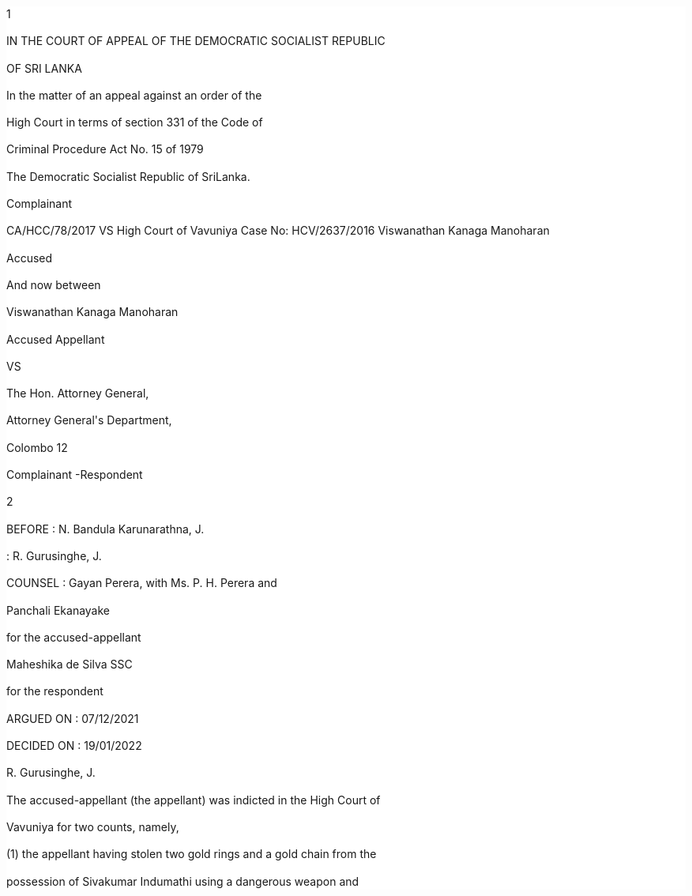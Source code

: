 1

IN THE COURT OF APPEAL OF THE DEMOCRATIC SOCIALIST REPUBLIC

OF SRI LANKA

In the matter of an appeal against an order of the

High Court in terms of section 331 of the Code of

Criminal Procedure Act No. 15 of 1979

The Democratic Socialist Republic of SriLanka.

Complainant

CA/HCC/78/2017 VS High Court of Vavuniya Case No: HCV/2637/2016 Viswanathan Kanaga Manoharan

Accused

And now between

Viswanathan Kanaga Manoharan

Accused Appellant

VS

The Hon. Attorney General,

Attorney General's Department,

Colombo 12

Complainant -Respondent

2

BEFORE : N. Bandula Karunarathna, J.

: R. Gurusinghe, J.

COUNSEL : Gayan Perera, with Ms. P. H. Perera and

Panchali Ekanayake

for the accused-appellant

Maheshika de Silva SSC

for the respondent

ARGUED ON : 07/12/2021

DECIDED ON : 19/01/2022

R. Gurusinghe, J.

The accused-appellant (the appellant) was indicted in the High Court of

Vavuniya for two counts, namely,

(1) the appellant having stolen two gold rings and a gold chain from the

possession of Sivakumar Indumathi using a dangerous weapon and
